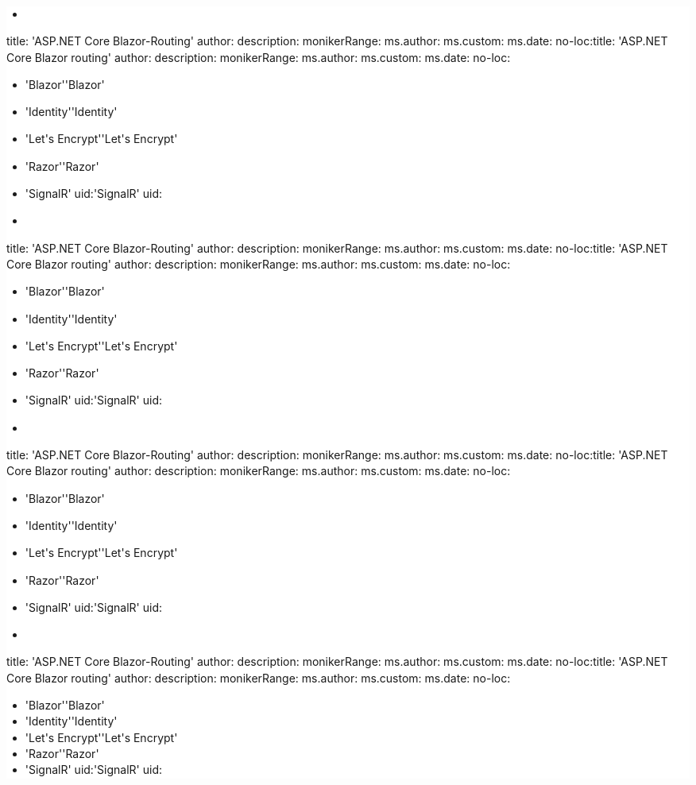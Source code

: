 -
<span data-ttu-id="7d65e-252">title: 'ASP.NET Core Blazor-Routing' author: description: monikerRange: ms.author: ms.custom: ms.date: no-loc:</span><span class="sxs-lookup"><span data-stu-id="7d65e-252">title: 'ASP.NET Core Blazor routing' author: description: monikerRange: ms.author: ms.custom: ms.date: no-loc:</span></span>
- <span data-ttu-id="7d65e-253">'Blazor'</span><span class="sxs-lookup"><span data-stu-id="7d65e-253">'Blazor'</span></span>
- <span data-ttu-id="7d65e-254">'Identity'</span><span class="sxs-lookup"><span data-stu-id="7d65e-254">'Identity'</span></span>
- <span data-ttu-id="7d65e-255">'Let's Encrypt'</span><span class="sxs-lookup"><span data-stu-id="7d65e-255">'Let's Encrypt'</span></span>
- <span data-ttu-id="7d65e-256">'Razor'</span><span class="sxs-lookup"><span data-stu-id="7d65e-256">'Razor'</span></span>
- <span data-ttu-id="7d65e-257">'SignalR' uid:</span><span class="sxs-lookup"><span data-stu-id="7d65e-257">'SignalR' uid:</span></span> 

-
<span data-ttu-id="7d65e-258">title: 'ASP.NET Core Blazor-Routing' author: description: monikerRange: ms.author: ms.custom: ms.date: no-loc:</span><span class="sxs-lookup"><span data-stu-id="7d65e-258">title: 'ASP.NET Core Blazor routing' author: description: monikerRange: ms.author: ms.custom: ms.date: no-loc:</span></span>
- <span data-ttu-id="7d65e-259">'Blazor'</span><span class="sxs-lookup"><span data-stu-id="7d65e-259">'Blazor'</span></span>
- <span data-ttu-id="7d65e-260">'Identity'</span><span class="sxs-lookup"><span data-stu-id="7d65e-260">'Identity'</span></span>
- <span data-ttu-id="7d65e-261">'Let's Encrypt'</span><span class="sxs-lookup"><span data-stu-id="7d65e-261">'Let's Encrypt'</span></span>
- <span data-ttu-id="7d65e-262">'Razor'</span><span class="sxs-lookup"><span data-stu-id="7d65e-262">'Razor'</span></span>
- <span data-ttu-id="7d65e-263">'SignalR' uid:</span><span class="sxs-lookup"><span data-stu-id="7d65e-263">'SignalR' uid:</span></span> 

-
<span data-ttu-id="7d65e-264">title: 'ASP.NET Core Blazor-Routing' author: description: monikerRange: ms.author: ms.custom: ms.date: no-loc:</span><span class="sxs-lookup"><span data-stu-id="7d65e-264">title: 'ASP.NET Core Blazor routing' author: description: monikerRange: ms.author: ms.custom: ms.date: no-loc:</span></span>
- <span data-ttu-id="7d65e-265">'Blazor'</span><span class="sxs-lookup"><span data-stu-id="7d65e-265">'Blazor'</span></span>
- <span data-ttu-id="7d65e-266">'Identity'</span><span class="sxs-lookup"><span data-stu-id="7d65e-266">'Identity'</span></span>
- <span data-ttu-id="7d65e-267">'Let's Encrypt'</span><span class="sxs-lookup"><span data-stu-id="7d65e-267">'Let's Encrypt'</span></span>
- <span data-ttu-id="7d65e-268">'Razor'</span><span class="sxs-lookup"><span data-stu-id="7d65e-268">'Razor'</span></span>
- <span data-ttu-id="7d65e-269">'SignalR' uid:</span><span class="sxs-lookup"><span data-stu-id="7d65e-269">'SignalR' uid:</span></span> 

-
<span data-ttu-id="7d65e-270">title: 'ASP.NET Core Blazor-Routing' author: description: monikerRange: ms.author: ms.custom: ms.date: no-loc:</span><span class="sxs-lookup"><span data-stu-id="7d65e-270">title: 'ASP.NET Core Blazor routing' author: description: monikerRange: ms.author: ms.custom: ms.date: no-loc:</span></span>
- <span data-ttu-id="7d65e-271">'Blazor'</span><span class="sxs-lookup"><span data-stu-id="7d65e-271">'Blazor'</span></span>
- <span data-ttu-id="7d65e-272">'Identity'</span><span class="sxs-lookup"><span data-stu-id="7d65e-272">'Identity'</span></span>
- <span data-ttu-id="7d65e-273">'Let's Encrypt'</span><span class="sxs-lookup"><span data-stu-id="7d65e-273">'Let's Encrypt'</span></span>
- <span data-ttu-id="7d65e-274">'Razor'</span><span class="sxs-lookup"><span data-stu-id="7d65e-274">'Razor'</span></span>
- <span data-ttu-id="7d65e-275">'SignalR' uid:</span><span class="sxs-lookup"><span data-stu-id="7d65e-275">'SignalR' uid:</span></span> 

